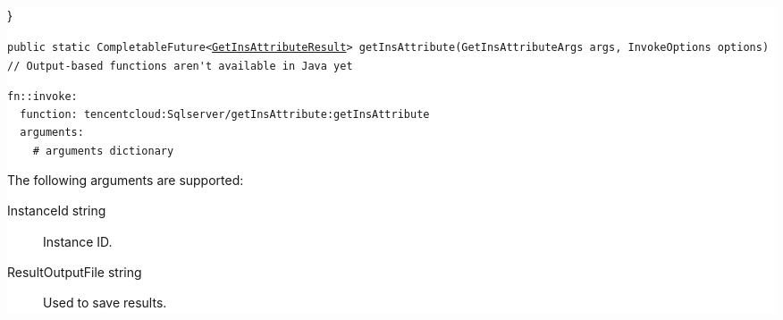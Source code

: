 }</span></code></pre></div>
</pulumi-choosable>
</div>


<div>
<pulumi-choosable type="language" values="java">
<div class="highlight"><pre class="chroma"><code class="language-java" data-lang="java"><span class="k">public static CompletableFuture&lt;<span class="nx"><a href="#result">GetInsAttributeResult</a></span>> </span>getInsAttribute<span class="p">(</span><span class="nx">GetInsAttributeArgs</span><span class="p"> </span><span class="nx">args<span class="p">,</span> <span class="nx">InvokeOptions</span><span class="p"> </span><span class="nx">options<span class="p">)</span>
<span class="c">// Output-based functions aren't available in Java yet</span>
</code></pre></div>
</pulumi-choosable>
</div>


<div>
<pulumi-choosable type="language" values="yaml">
<div class="highlight"><pre class="chroma"><code class="language-yaml" data-lang="yaml"><span class="k">fn::invoke:</span>
<span class="k">&nbsp;&nbsp;function:</span> tencentcloud:Sqlserver/getInsAttribute:getInsAttribute
<span class="k">&nbsp;&nbsp;arguments:</span>
<span class="c">&nbsp;&nbsp;&nbsp;&nbsp;# arguments dictionary</span></code></pre></div>
</pulumi-choosable>
</div>



The following arguments are supported:


<div>
<pulumi-choosable type="language" values="csharp">
<dl class="resources-properties"><dt class="property-required"
            title="Required">
        <span id="instanceid_csharp">
<a data-swiftype-name="resource-property" data-swiftype-type="text" href="#instanceid_csharp" style="color: inherit; text-decoration: inherit;">Instance<wbr>Id</a>
</span>
        <span class="property-indicator"></span>
        <span class="property-type">string</span>
    </dt>
    <dd><p>Instance ID.</p>
</dd><dt class="property-optional"
            title="Optional">
        <span id="resultoutputfile_csharp">
<a data-swiftype-name="resource-property" data-swiftype-type="text" href="#resultoutputfile_csharp" style="color: inherit; text-decoration: inherit;">Result<wbr>Output<wbr>File</a>
</span>
        <span class="property-indicator"></span>
        <span class="property-type">string</span>
    </dt>
    <dd><p>Used to save results.</p>
</dd></dl>
</pulumi-choosable>
</div>
